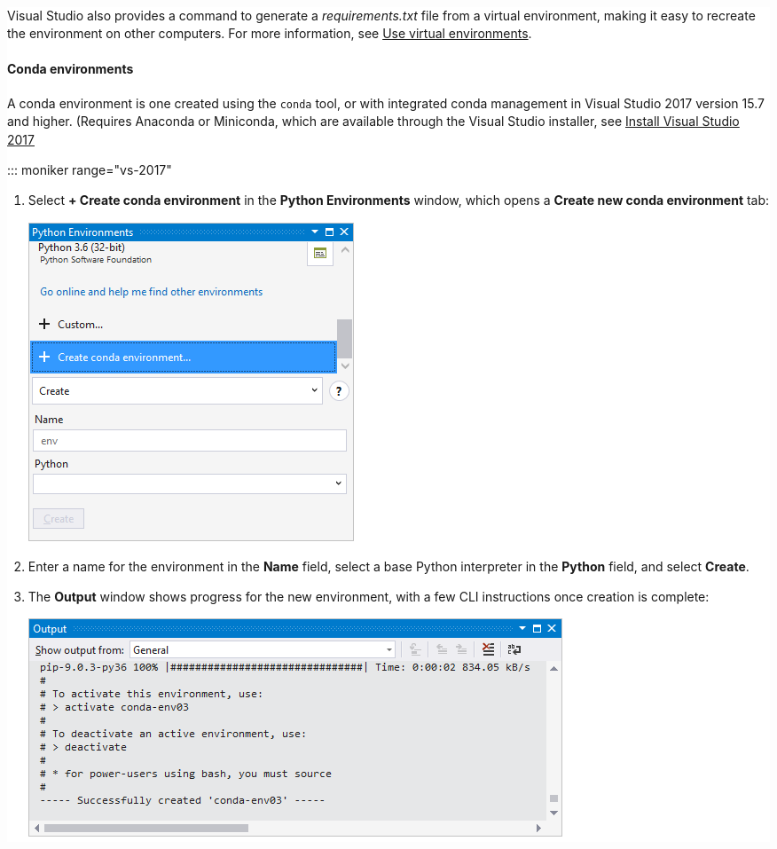 Visual Studio also provides a command to generate a *requirements.txt* file from a virtual environment, making it easy to recreate the environment on other computers. For more information, see [Use virtual environments](selecting-a-python-environment-for-a-project.md#use-virtual-environments).

#### Conda environments

A conda environment is one created using the `conda` tool, or with integrated conda management in Visual Studio 2017 version 15.7 and higher. (Requires Anaconda or Miniconda, which are available through the Visual Studio installer, see [Install Visual Studio 2017](installing-python-support-in-visual-studio.md#visual-studio-2017)

::: moniker range="vs-2017"

1. Select **+ Create conda environment** in the **Python Environments** window, which opens a **Create new conda environment** tab:

    ![Create tab for a new conda environment-1](media/environments/environments-conda-1.png)

1. Enter a name for the environment in the **Name** field, select a base Python interpreter in the **Python** field, and select **Create**.

1. The **Output** window shows progress for the new environment, with a few CLI instructions once creation is complete:

    ![Successful creation of a conda environment-2](media/environments/environments-conda-2.png)
